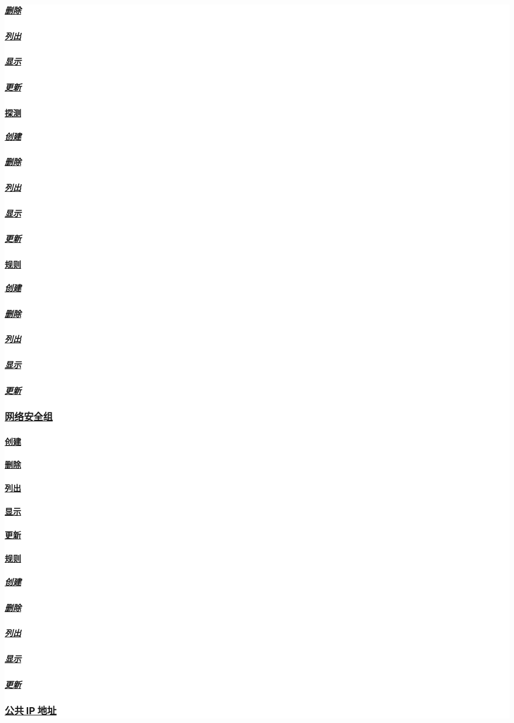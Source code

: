 ##### [删除](network\lb\inbound-nat-rule.pycliyml#delete "az network lb inbound-nat-rule delete")
##### [列出](network\lb\inbound-nat-rule.pycliyml#list "az network lb inbound-nat-rule list")
##### [显示](network\lb\inbound-nat-rule.pycliyml#show "az network lb inbound-nat-rule show")
##### [更新](network\lb\inbound-nat-rule.pycliyml#update "az network lb inbound-nat-rule update")
#### [探测](network\lb\probe.pycliyml "az network lb probe")
##### [创建](network\lb\probe.pycliyml#create "az network lb probe create")
##### [删除](network\lb\probe.pycliyml#delete "az network lb probe delete")
##### [列出](network\lb\probe.pycliyml#list "az network lb probe list")
##### [显示](network\lb\probe.pycliyml#show "az network lb probe show")
##### [更新](network\lb\probe.pycliyml#update "az network lb probe update")
#### [规则](network\lb\rule.pycliyml "az network lb rule")
##### [创建](network\lb\rule.pycliyml#create "az network lb rule create")
##### [删除](network\lb\rule.pycliyml#delete "az network lb rule delete")
##### [列出](network\lb\rule.pycliyml#list "az network lb rule list")
##### [显示](network\lb\rule.pycliyml#show "az network lb rule show")
##### [更新](network\lb\rule.pycliyml#update "az network lb rule update")
### [网络安全组](network\nsg.pycliyml "az network nsg")
#### [创建](network\nsg.pycliyml#create "az network nsg create")
#### [删除](network\nsg.pycliyml#delete "az network nsg delete")
#### [列出](network\nsg.pycliyml#list "az network nsg list")
#### [显示](network\nsg.pycliyml#show "az network nsg show")
#### [更新](network\nsg.pycliyml#update "az network nsg update")
#### [规则](network\nsg\rule.pycliyml "az network nsg rule")
##### [创建](network\nsg\rule.pycliyml#create "az network nsg rule create")
##### [删除](network\nsg\rule.pycliyml#delete "az network nsg rule delete")
##### [列出](network\nsg\rule.pycliyml#list "az network nsg rule list")
##### [显示](network\nsg\rule.pycliyml#show "az network nsg rule show")
##### [更新](network\nsg\rule.pycliyml#update "az network nsg rule update")
### [公共 IP 地址](network\public-ip.pycliyml "az network public-ip")
